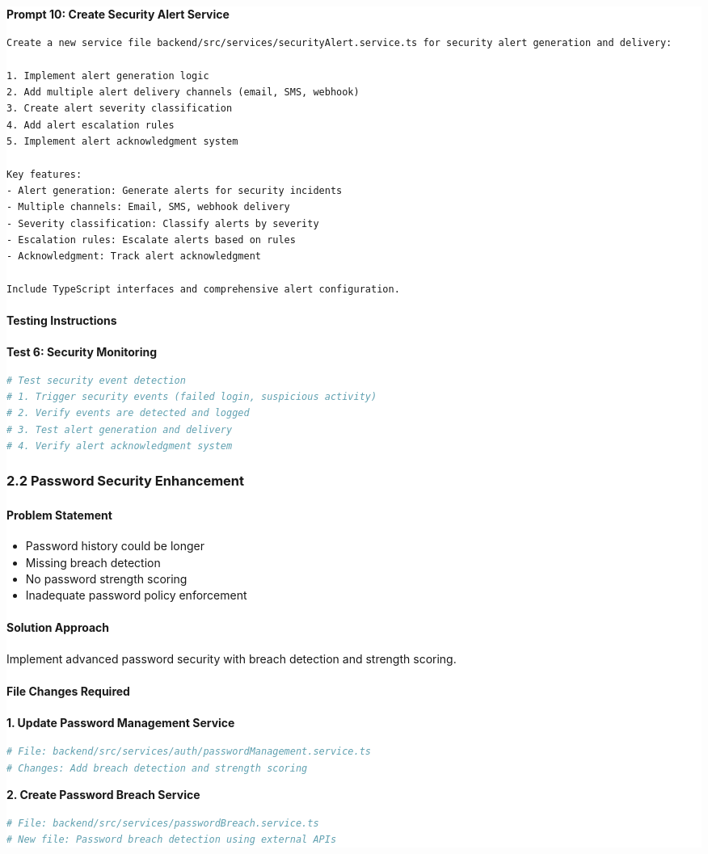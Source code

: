 **Prompt 10: Create Security Alert Service**
```
Create a new service file backend/src/services/securityAlert.service.ts for security alert generation and delivery:

1. Implement alert generation logic
2. Add multiple alert delivery channels (email, SMS, webhook)
3. Create alert severity classification
4. Add alert escalation rules
5. Implement alert acknowledgment system

Key features:
- Alert generation: Generate alerts for security incidents
- Multiple channels: Email, SMS, webhook delivery
- Severity classification: Classify alerts by severity
- Escalation rules: Escalate alerts based on rules
- Acknowledgment: Track alert acknowledgment

Include TypeScript interfaces and comprehensive alert configuration.
```

#### Testing Instructions

**Test 6: Security Monitoring**
```bash
# Test security event detection
# 1. Trigger security events (failed login, suspicious activity)
# 2. Verify events are detected and logged
# 3. Test alert generation and delivery
# 4. Verify alert acknowledgment system
```

### 2.2 Password Security Enhancement

#### Problem Statement
- Password history could be longer
- Missing breach detection
- No password strength scoring
- Inadequate password policy enforcement

#### Solution Approach
Implement advanced password security with breach detection and strength scoring.

#### File Changes Required

**1. Update Password Management Service**
```bash
# File: backend/src/services/auth/passwordManagement.service.ts
# Changes: Add breach detection and strength scoring
```

**2. Create Password Breach Service**
```bash
# File: backend/src/services/passwordBreach.service.ts
# New file: Password breach detection using external APIs
```
